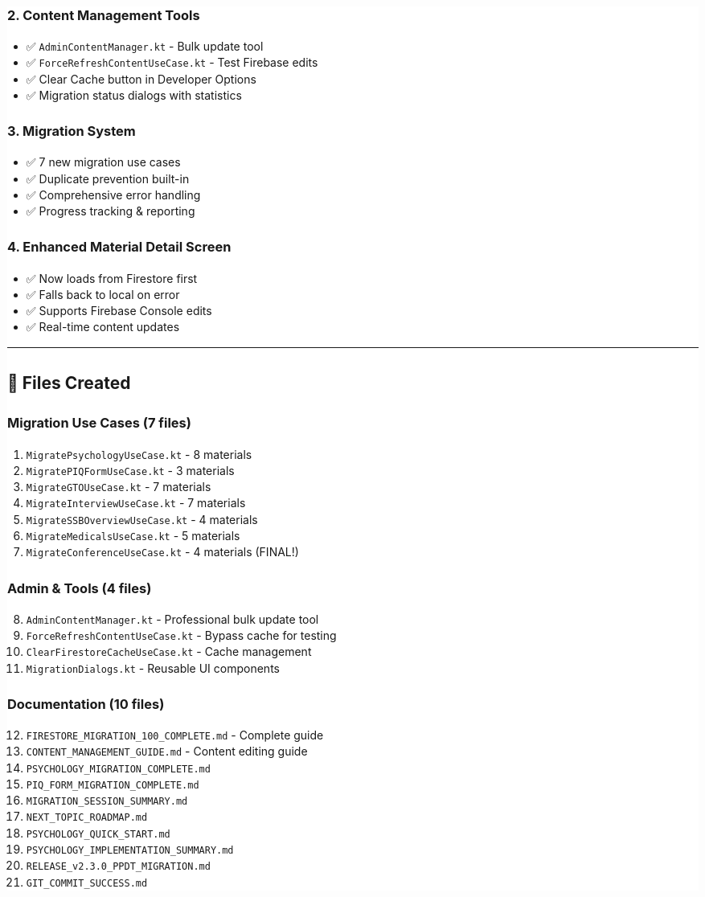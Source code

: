### **2. Content Management Tools**
- ✅ `AdminContentManager.kt` - Bulk update tool
- ✅ `ForceRefreshContentUseCase.kt` - Test Firebase edits
- ✅ Clear Cache button in Developer Options
- ✅ Migration status dialogs with statistics

### **3. Migration System**
- ✅ 7 new migration use cases
- ✅ Duplicate prevention built-in
- ✅ Comprehensive error handling
- ✅ Progress tracking & reporting

### **4. Enhanced Material Detail Screen**
- ✅ Now loads from Firestore first
- ✅ Falls back to local on error
- ✅ Supports Firebase Console edits
- ✅ Real-time content updates

---

## 📁 **Files Created**

### **Migration Use Cases (7 files)**
1. `MigratePsychologyUseCase.kt` - 8 materials
2. `MigratePIQFormUseCase.kt` - 3 materials
3. `MigrateGTOUseCase.kt` - 7 materials
4. `MigrateInterviewUseCase.kt` - 7 materials
5. `MigrateSSBOverviewUseCase.kt` - 4 materials
6. `MigrateMedicalsUseCase.kt` - 5 materials
7. `MigrateConferenceUseCase.kt` - 4 materials (FINAL!)

### **Admin & Tools (4 files)**
8. `AdminContentManager.kt` - Professional bulk update tool
9. `ForceRefreshContentUseCase.kt` - Bypass cache for testing
10. `ClearFirestoreCacheUseCase.kt` - Cache management
11. `MigrationDialogs.kt` - Reusable UI components

### **Documentation (10 files)**
12. `FIRESTORE_MIGRATION_100_COMPLETE.md` - Complete guide
13. `CONTENT_MANAGEMENT_GUIDE.md` - Content editing guide
14. `PSYCHOLOGY_MIGRATION_COMPLETE.md`
15. `PIQ_FORM_MIGRATION_COMPLETE.md`
16. `MIGRATION_SESSION_SUMMARY.md`
17. `NEXT_TOPIC_ROADMAP.md`
18. `PSYCHOLOGY_QUICK_START.md`
19. `PSYCHOLOGY_IMPLEMENTATION_SUMMARY.md`
20. `RELEASE_v2.3.0_PPDT_MIGRATION.md`
21. `GIT_COMMIT_SUCCESS.md`
